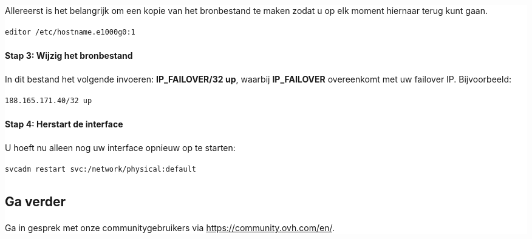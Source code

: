 Allereerst is het belangrijk om een kopie van het bronbestand te maken zodat u op elk moment hiernaar terug kunt gaan.

```sh
editor /etc/hostname.e1000g0:1
```

#### Stap 3: Wijzig het bronbestand 

In dit bestand het volgende invoeren: **IP_FAILOVER/32 up**, waarbij **IP_FAILOVER** overeenkomt met uw failover IP. Bijvoorbeeld:

```bash
188.165.171.40/32 up
```

#### Stap 4: Herstart de interface 

U hoeft nu alleen nog uw interface opnieuw op te starten:

```sh
svcadm restart svc:/network/physical:default
```

## Ga verder 

Ga in gesprek met onze communitygebruikers via <https://community.ovh.com/en/>.